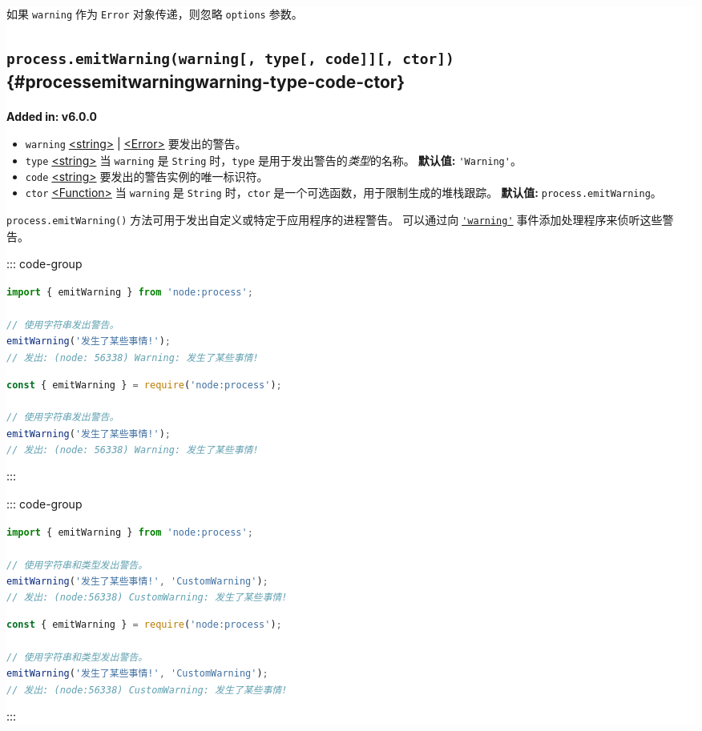 如果 `warning` 作为 `Error` 对象传递，则忽略 `options` 参数。


## `process.emitWarning(warning[, type[, code]][, ctor])` {#processemitwarningwarning-type-code-ctor}

**Added in: v6.0.0**

- `warning` [\<string\>](https://developer.mozilla.org/en-US/docs/Web/JavaScript/Data_structures#String_type) | [\<Error\>](https://developer.mozilla.org/en-US/docs/Web/JavaScript/Reference/Global_Objects/Error) 要发出的警告。
- `type` [\<string\>](https://developer.mozilla.org/en-US/docs/Web/JavaScript/Data_structures#String_type) 当 `warning` 是 `String` 时，`type` 是用于发出警告的*类型*的名称。 **默认值:** `'Warning'`。
- `code` [\<string\>](https://developer.mozilla.org/en-US/docs/Web/JavaScript/Data_structures#String_type) 要发出的警告实例的唯一标识符。
- `ctor` [\<Function\>](https://developer.mozilla.org/en-US/docs/Web/JavaScript/Reference/Global_Objects/Function) 当 `warning` 是 `String` 时，`ctor` 是一个可选函数，用于限制生成的堆栈跟踪。 **默认值:** `process.emitWarning`。

`process.emitWarning()` 方法可用于发出自定义或特定于应用程序的进程警告。 可以通过向 [`'warning'`](/zh/nodejs/api/process#event-warning) 事件添加处理程序来侦听这些警告。

::: code-group
```js [ESM]
import { emitWarning } from 'node:process';

// 使用字符串发出警告。
emitWarning('发生了某些事情!');
// 发出: (node: 56338) Warning: 发生了某些事情!
```

```js [CJS]
const { emitWarning } = require('node:process');

// 使用字符串发出警告。
emitWarning('发生了某些事情!');
// 发出: (node: 56338) Warning: 发生了某些事情!
```
:::

::: code-group
```js [ESM]
import { emitWarning } from 'node:process';

// 使用字符串和类型发出警告。
emitWarning('发生了某些事情!', 'CustomWarning');
// 发出: (node:56338) CustomWarning: 发生了某些事情!
```

```js [CJS]
const { emitWarning } = require('node:process');

// 使用字符串和类型发出警告。
emitWarning('发生了某些事情!', 'CustomWarning');
// 发出: (node:56338) CustomWarning: 发生了某些事情!
```
:::
